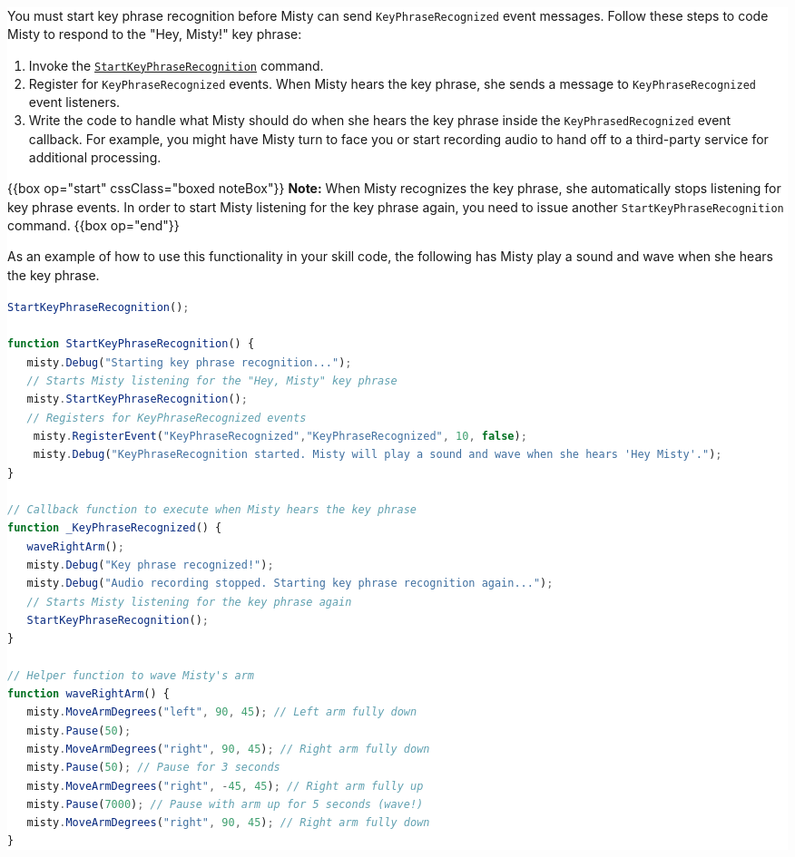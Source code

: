 You must start key phrase recognition before Misty can send `KeyPhraseRecognized` event messages. Follow these steps to code Misty to respond to the "Hey, Misty!" key phrase:

1. Invoke the [`StartKeyPhraseRecognition`](../../../misty-ii/reference/javascript-api/#misty-startkeyphraserecognition-beta) command.
2. Register for `KeyPhraseRecognized` events. When Misty hears the key phrase, she sends a message to `KeyPhraseRecognized` event listeners.
3. Write the code to handle what Misty should do when she hears the key phrase inside the `KeyPhrasedRecognized` event callback. For example, you might have Misty turn to face you or start recording audio to hand off to a third-party service for additional processing.


{{box op="start" cssClass="boxed noteBox"}}
**Note:** When Misty recognizes the key phrase, she automatically stops listening for key phrase events. In order to start Misty listening for the key phrase again, you need to issue another `StartKeyPhraseRecognition` command.
{{box op="end"}}

As an example of how to use this functionality in your skill code, the following has Misty play a sound and wave when she hears the key phrase.

```JavaScript
StartKeyPhraseRecognition();

function StartKeyPhraseRecognition() {
   misty.Debug("Starting key phrase recognition...");
   // Starts Misty listening for the "Hey, Misty" key phrase
   misty.StartKeyPhraseRecognition();
   // Registers for KeyPhraseRecognized events
	misty.RegisterEvent("KeyPhraseRecognized","KeyPhraseRecognized", 10, false);
	misty.Debug("KeyPhraseRecognition started. Misty will play a sound and wave when she hears 'Hey Misty'.");
}

// Callback function to execute when Misty hears the key phrase
function _KeyPhraseRecognized() {
   waveRightArm();
   misty.Debug("Key phrase recognized!");
   misty.Debug("Audio recording stopped. Starting key phrase recognition again...");
   // Starts Misty listening for the key phrase again
   StartKeyPhraseRecognition();
}

// Helper function to wave Misty's arm
function waveRightArm() {
   misty.MoveArmDegrees("left", 90, 45); // Left arm fully down
   misty.Pause(50);
   misty.MoveArmDegrees("right", 90, 45); // Right arm fully down
   misty.Pause(50); // Pause for 3 seconds
   misty.MoveArmDegrees("right", -45, 45); // Right arm fully up
   misty.Pause(7000); // Pause with arm up for 5 seconds (wave!)
   misty.MoveArmDegrees("right", 90, 45); // Right arm fully down
}
```
